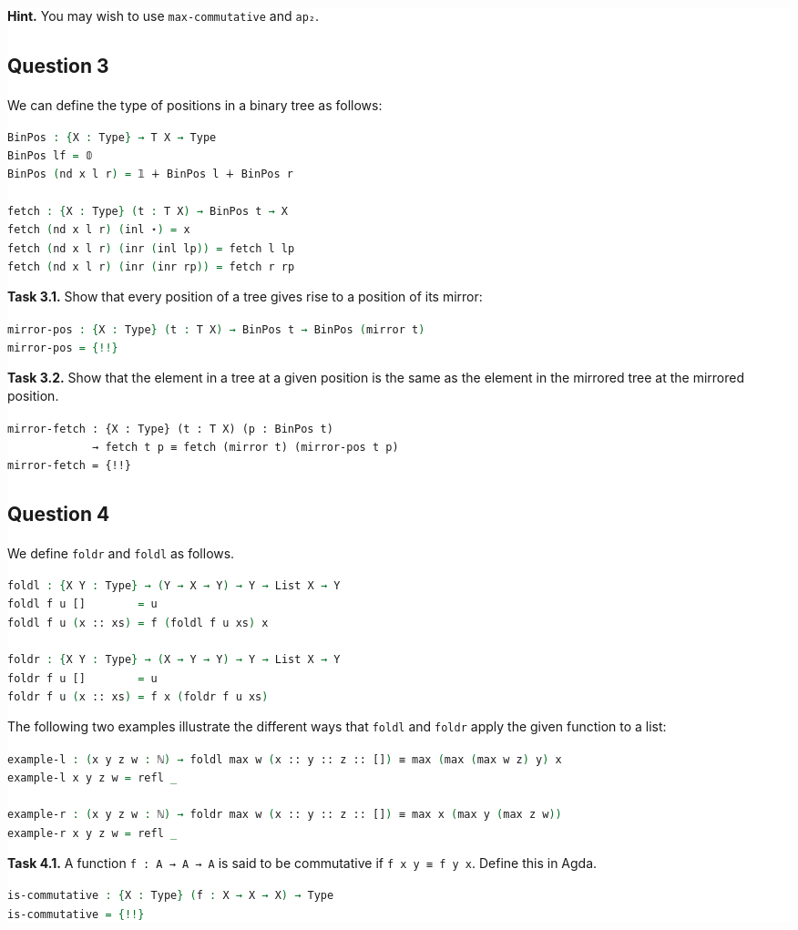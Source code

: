 **Hint.** You may wish to use `max-commutative` and `ap₂`.

## Question 3

We can define the type of positions in a binary tree as follows:

```agda
BinPos : {X : Type} → T X → Type
BinPos lf = 𝟘
BinPos (nd x l r) = 𝟙 ∔ BinPos l ∔ BinPos r

fetch : {X : Type} (t : T X) → BinPos t → X
fetch (nd x l r) (inl ⋆) = x
fetch (nd x l r) (inr (inl lp)) = fetch l lp
fetch (nd x l r) (inr (inr rp)) = fetch r rp
```
**Task 3.1.** Show that every position of a tree gives rise to a position of its mirror:
```agda
mirror-pos : {X : Type} (t : T X) → BinPos t → BinPos (mirror t)
mirror-pos = {!!}
```
**Task 3.2.** Show that the element in a tree at a given position is the same as
the element in the mirrored tree at the mirrored position.
```
mirror-fetch : {X : Type} (t : T X) (p : BinPos t)
             → fetch t p ≡ fetch (mirror t) (mirror-pos t p)
mirror-fetch = {!!}
```

## Question 4

We define `foldr` and `foldl` as follows.
```agda
foldl : {X Y : Type} → (Y → X → Y) → Y → List X → Y
foldl f u []        = u
foldl f u (x :: xs) = f (foldl f u xs) x

foldr : {X Y : Type} → (X → Y → Y) → Y → List X → Y
foldr f u []        = u
foldr f u (x :: xs) = f x (foldr f u xs)
```
The following two examples illustrate the different ways that `foldl`
and `foldr` apply the given function to a list:
```agda
example-l : (x y z w : ℕ) → foldl max w (x :: y :: z :: []) ≡ max (max (max w z) y) x
example-l x y z w = refl _

example-r : (x y z w : ℕ) → foldr max w (x :: y :: z :: []) ≡ max x (max y (max z w))
example-r x y z w = refl _
```

**Task 4.1.** A function `f : A → A → A` is said to be commutative if `f x y ≡ f y x`. Define this in Agda.
```agda
is-commutative : {X : Type} (f : X → X → X) → Type
is-commutative = {!!}
```
